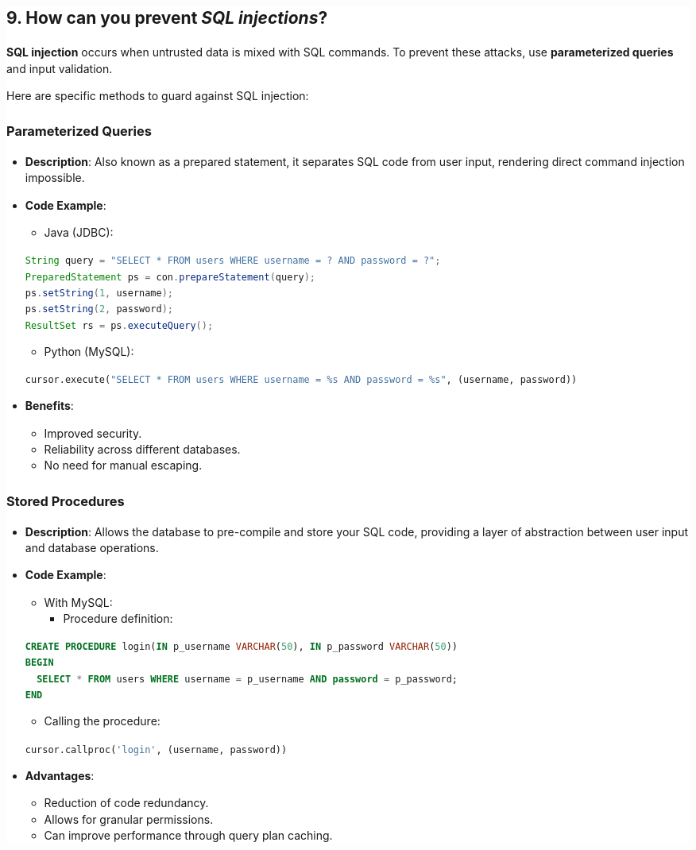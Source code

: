 ## 9. How can you prevent _SQL injections_?

**SQL injection** occurs when untrusted data is mixed with SQL commands. To prevent these attacks, use **parameterized queries** and input validation.

Here are specific methods to guard against SQL injection:

### Parameterized Queries

- **Description**: Also known as a prepared statement, it separates SQL code from user input, rendering direct command injection impossible.
  
- **Code Example**: 
  - Java (JDBC):

  ```java
  String query = "SELECT * FROM users WHERE username = ? AND password = ?";
  PreparedStatement ps = con.prepareStatement(query);
  ps.setString(1, username);
  ps.setString(2, password);
  ResultSet rs = ps.executeQuery();
  ```

  - Python (MySQL):

  ```python
  cursor.execute("SELECT * FROM users WHERE username = %s AND password = %s", (username, password))
  ```

- **Benefits**:
  - Improved security.
  - Reliability across different databases.
  - No need for manual escaping.

### Stored Procedures

- **Description**: Allows the database to pre-compile and store your SQL code, providing a layer of abstraction between user input and database operations.

- **Code Example**:
  - With MySQL:
    - Procedure definition:

  ```sql
  CREATE PROCEDURE login(IN p_username VARCHAR(50), IN p_password VARCHAR(50))
  BEGIN
    SELECT * FROM users WHERE username = p_username AND password = p_password;
  END
  ```

    - Calling the procedure:

  ```python
  cursor.callproc('login', (username, password))
  ```

- **Advantages**:
  - Reduction of code redundancy.
  - Allows for granular permissions.
  - Can improve performance through query plan caching.

